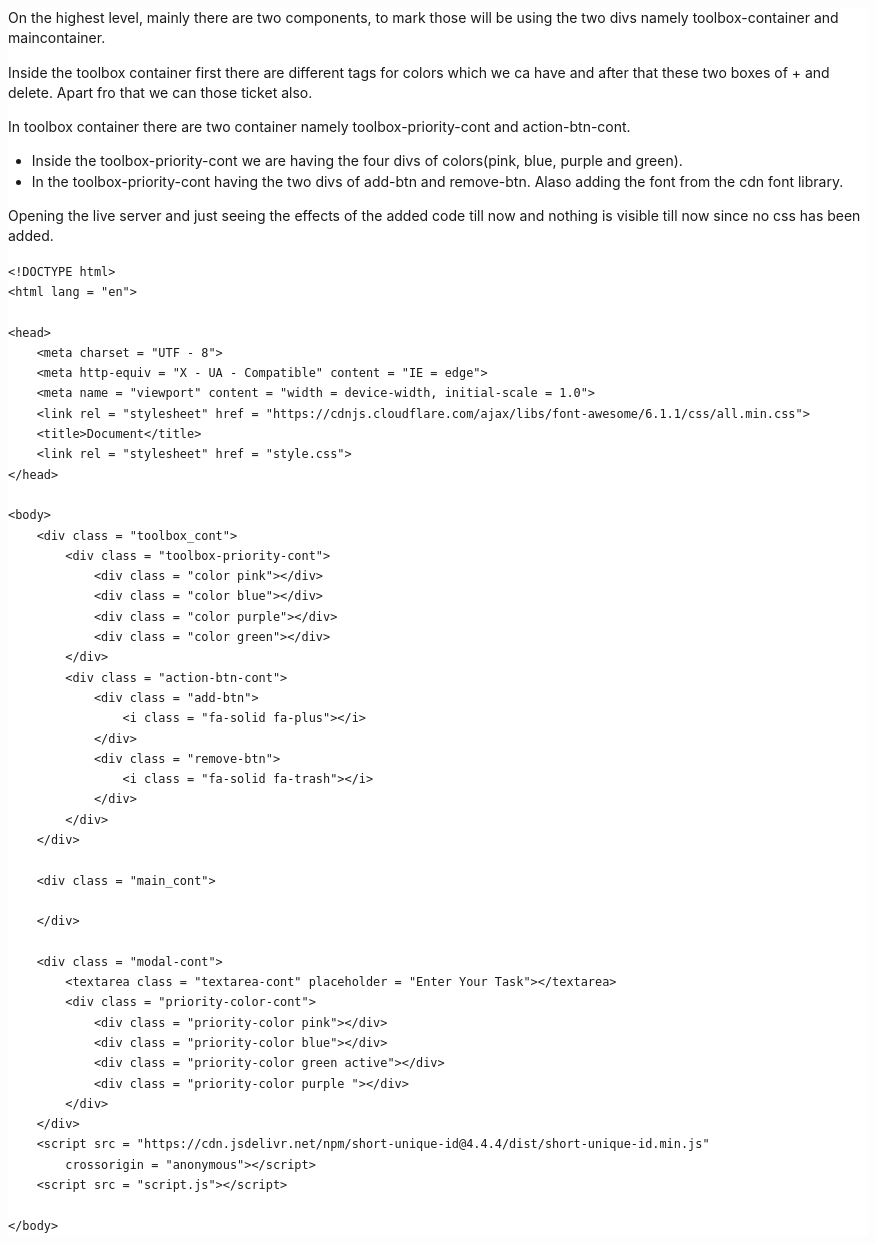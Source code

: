 On the highest level, mainly there are two components, to mark those will be using the two divs namely toolbox-container and maincontainer.

Inside the toolbox container first there are different tags for colors which we ca have and after that these two boxes of + and delete. Apart fro that we can those ticket also.

In toolbox container there are two container namely toolbox-priority-cont and action-btn-cont. 
* Inside the toolbox-priority-cont we are having the four divs of colors(pink, blue, purple and green).
* In the toolbox-priority-cont having the two divs of add-btn and remove-btn. Alaso adding the font from the cdn font library. 

Opening the live server and just seeing the effects of the added code till now and nothing is visible till now since no css has been added.

```htmlembedded
<!DOCTYPE html>
<html lang = "en">

<head>
    <meta charset = "UTF - 8">
    <meta http-equiv = "X - UA - Compatible" content = "IE = edge">
    <meta name = "viewport" content = "width = device-width, initial-scale = 1.0">
    <link rel = "stylesheet" href = "https://cdnjs.cloudflare.com/ajax/libs/font-awesome/6.1.1/css/all.min.css">
    <title>Document</title>
    <link rel = "stylesheet" href = "style.css">
</head>

<body>
    <div class = "toolbox_cont">
        <div class = "toolbox-priority-cont">
            <div class = "color pink"></div>
            <div class = "color blue"></div>
            <div class = "color purple"></div>
            <div class = "color green"></div>
        </div>
        <div class = "action-btn-cont">
            <div class = "add-btn">
                <i class = "fa-solid fa-plus"></i>
            </div>
            <div class = "remove-btn">
                <i class = "fa-solid fa-trash"></i>
            </div>
        </div>
    </div>

    <div class = "main_cont">

    </div>

    <div class = "modal-cont">
        <textarea class = "textarea-cont" placeholder = "Enter Your Task"></textarea>
        <div class = "priority-color-cont">
            <div class = "priority-color pink"></div>
            <div class = "priority-color blue"></div>
            <div class = "priority-color green active"></div>
            <div class = "priority-color purple "></div>
        </div>
    </div>
    <script src = "https://cdn.jsdelivr.net/npm/short-unique-id@4.4.4/dist/short-unique-id.min.js"
        crossorigin = "anonymous"></script>
    <script src = "script.js"></script>

</body>

```